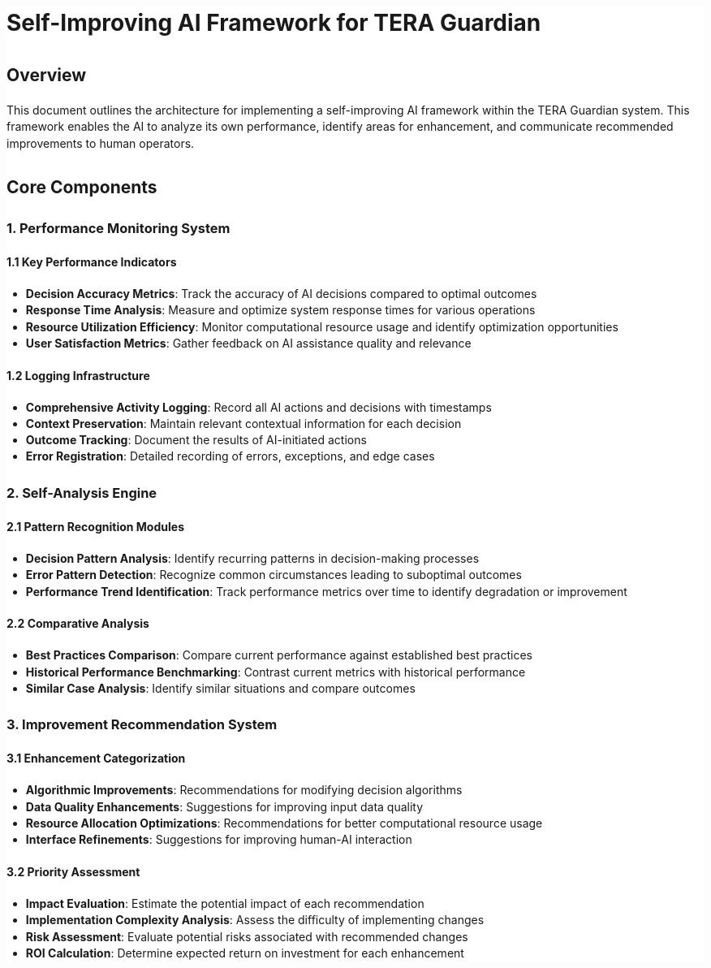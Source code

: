 # Self-Improving AI Framework for TERA Guardian

## Overview

This document outlines the architecture for implementing a self-improving AI framework within the TERA Guardian system. This framework enables the AI to analyze its own performance, identify areas for enhancement, and communicate recommended improvements to human operators.

## Core Components

### 1. Performance Monitoring System

#### 1.1 Key Performance Indicators
- **Decision Accuracy Metrics**: Track the accuracy of AI decisions compared to optimal outcomes
- **Response Time Analysis**: Measure and optimize system response times for various operations
- **Resource Utilization Efficiency**: Monitor computational resource usage and identify optimization opportunities
- **User Satisfaction Metrics**: Gather feedback on AI assistance quality and relevance

#### 1.2 Logging Infrastructure
- **Comprehensive Activity Logging**: Record all AI actions and decisions with timestamps
- **Context Preservation**: Maintain relevant contextual information for each decision
- **Outcome Tracking**: Document the results of AI-initiated actions
- **Error Registration**: Detailed recording of errors, exceptions, and edge cases

### 2. Self-Analysis Engine

#### 2.1 Pattern Recognition Modules
- **Decision Pattern Analysis**: Identify recurring patterns in decision-making processes
- **Error Pattern Detection**: Recognize common circumstances leading to suboptimal outcomes
- **Performance Trend Identification**: Track performance metrics over time to identify degradation or improvement

#### 2.2 Comparative Analysis
- **Best Practices Comparison**: Compare current performance against established best practices
- **Historical Performance Benchmarking**: Contrast current metrics with historical performance
- **Similar Case Analysis**: Identify similar situations and compare outcomes

### 3. Improvement Recommendation System

#### 3.1 Enhancement Categorization
- **Algorithmic Improvements**: Recommendations for modifying decision algorithms
- **Data Quality Enhancements**: Suggestions for improving input data quality
- **Resource Allocation Optimizations**: Recommendations for better computational resource usage
- **Interface Refinements**: Suggestions for improving human-AI interaction

#### 3.2 Priority Assessment
- **Impact Evaluation**: Estimate the potential impact of each recommendation
- **Implementation Complexity Analysis**: Assess the difficulty of implementing changes
- **Risk Assessment**: Evaluate potential risks associated with recommended changes
- **ROI Calculation**: Determine expected return on investment for each enhancement
